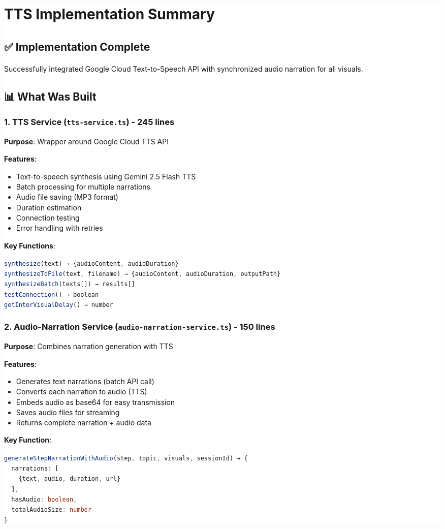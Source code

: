 # TTS Implementation Summary

## ✅ Implementation Complete

Successfully integrated Google Cloud Text-to-Speech API with synchronized audio narration for all visuals.

## 📊 What Was Built

### 1. TTS Service (`tts-service.ts`) - 245 lines
**Purpose**: Wrapper around Google Cloud TTS API

**Features**:
- Text-to-speech synthesis using Gemini 2.5 Flash TTS
- Batch processing for multiple narrations
- Audio file saving (MP3 format)
- Duration estimation
- Connection testing
- Error handling with retries

**Key Functions**:
```typescript
synthesize(text) → {audioContent, audioDuration}
synthesizeToFile(text, filename) → {audioContent, audioDuration, outputPath}
synthesizeBatch(texts[]) → results[]
testConnection() → boolean
getInterVisualDelay() → number
```

### 2. Audio-Narration Service (`audio-narration-service.ts`) - 150 lines
**Purpose**: Combines narration generation with TTS

**Features**:
- Generates text narrations (batch API call)
- Converts each narration to audio (TTS)
- Embeds audio as base64 for easy transmission
- Saves audio files for streaming
- Returns complete narration + audio data

**Key Function**:
```typescript
generateStepNarrationWithAudio(step, topic, visuals, sessionId) → {
  narrations: [
    {text, audio, duration, url}
  ],
  hasAudio: boolean,
  totalAudioSize: number
}
```
